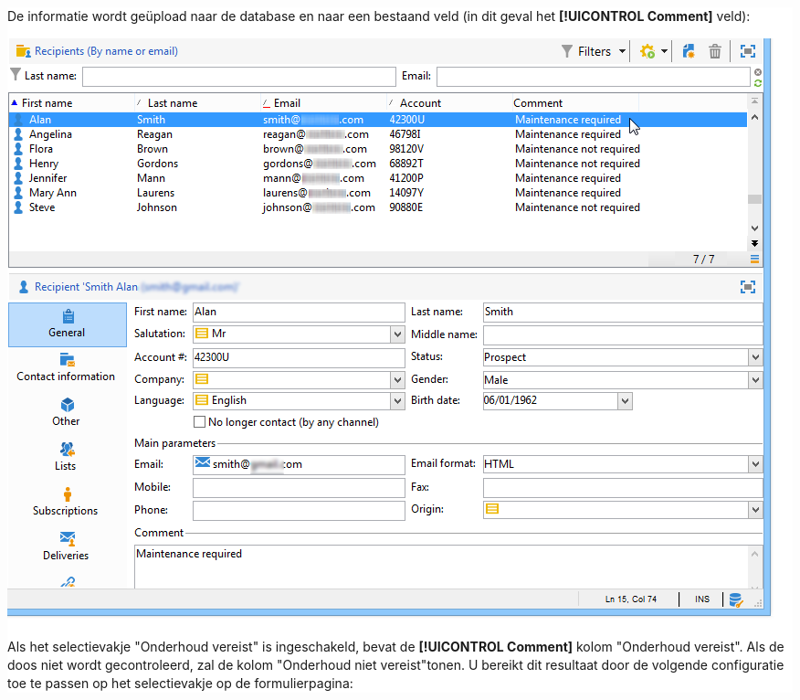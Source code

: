 De informatie wordt geüpload naar de database en naar een bestaand veld (in dit geval het **[!UICONTROL Comment]** veld):

![](assets/s_ncs_admin_survey_check_box_ex_list.png)

Als het selectievakje &quot;Onderhoud vereist&quot; is ingeschakeld, bevat de **[!UICONTROL Comment]** kolom &quot;Onderhoud vereist&quot;. Als de doos niet wordt gecontroleerd, zal de kolom &quot;Onderhoud niet vereist&quot;tonen. U bereikt dit resultaat door de volgende configuratie toe te passen op het selectievakje op de formulierpagina:
